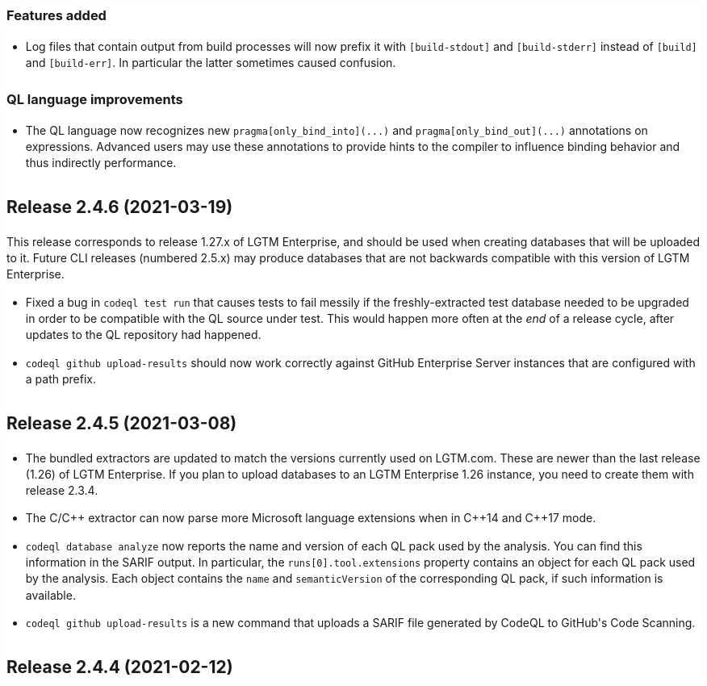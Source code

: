 ### Features added

- Log files that contain output from build processes will now prefix
  it with `[build-stdout]` and `[build-stderr]` instead of `[build]`
  and `[build-err]`.  In particular the latter sometimes caused
  confusion.

### QL language improvements

- The QL language now recognizes new `pragma[only_bind_into](...)` and
  `pragma[only_bind_out](...)` annotations on expressions. Advanced users
  may use these annotations to provide hints to the compiler to influence
  binding behavior and thus indirectly performance.

## Release 2.4.6 (2021-03-19)

This release corresponds to release 1.27.x of LGTM Enterprise, and
should be used when creating databases that will be uploaded to it.
Future CLI releases (numbered 2.5.x) may produce databases that are not
backwards compatible with this version of LGTM Enterprise.

- Fixed a bug in `codeql test run` that causes tests to fail messily
  if the freshly-extracted test database needed to be upgraded in
  order to be compatible with the QL source under test.  This would
  happen more often at the _end_ of a release cycle, after updates to
  the QL repository had happened.

- `codeql github upload-results` should now work correctly against
  GitHub Enterprise Server instances that are configured with a path
  prefix.

## Release 2.4.5 (2021-03-08)

- The bundled extractors are updated to match the versions currently
  used on LGTM.com. These are newer than the last release (1.26) of
  LGTM Enterprise. If you plan to upload databases to an LGTM
  Enterprise 1.26 instance, you need to create them with release
  2.3.4.

- The C/C++ extractor can now parse more Microsoft language extensions when in
  C++14 and C++17 mode.

- `codeql database analyze` now reports the name and version of each
  QL pack used by the analysis. You can find this information in the
  SARIF output. In particular, the `runs[0].tool.extensions` property
  contains an object for each QL pack used by the analysis. Each
  object contains the `name` and `semanticVersion` of the
  corresponding QL pack, if such information is available.

- `codeql github upload-results` is a new command that uploads a SARIF file
  generated by CodeQL to GitHub's Code Scanning.

## Release 2.4.4 (2021-02-12)


  [11]: https://github.blog/changelog/2021-09-21-codeql-runner-deprecation/
  [10]: https://docs.npmjs.com/cli/v6/using-npm/semver#ranges
  [9]: https://codeql.github.com/docs/ql-language-reference/expressions/#set-literal-expressions
  [6]: https://codeql.github.com/docs/codeql-cli/extractor-options
  [5]: https://github.blog/changelog/2021-09-21-codeql-runner-deprecation/
  [4]: https://aka.ms/codeql-docs/indirect-tracing
  [3]: https://docs.github.com/en/code-security/code-scanning/automatically-scanning-your-code-for-vulnerabilities-and-errors/configuring-code-scanning#example-configuration-files
  [2]: https://docs.oasis-open.org/sarif/sarif/v2.1.0/os/sarif-v2.1.0-os.html#_Toc34317894
  [1]: https://docs.oasis-open.org/sarif/sarif/v2.1.0/csprd01/sarif-v2.1.0-csprd01.html#_Toc10541300
